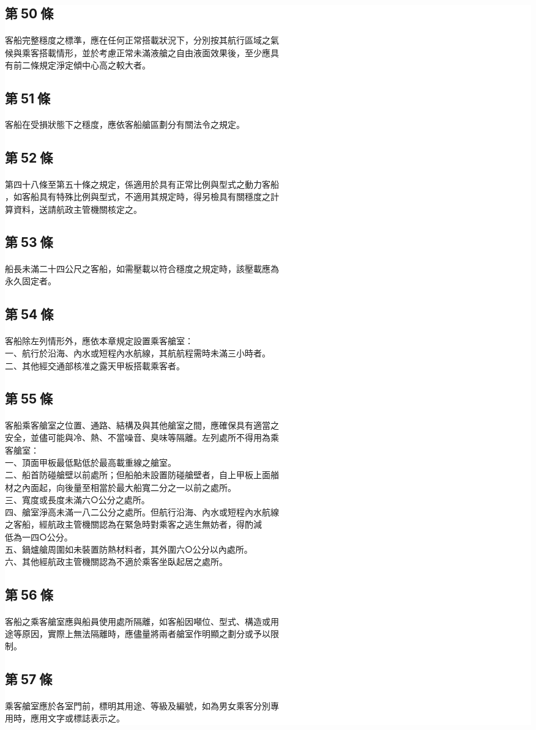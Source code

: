 第 50 條
--------
客船完整穩度之標準，應在任何正常搭載狀況下，分別按其航行區域之氣  
候與乘客搭載情形，並於考慮正常未滿液艙之自由液面效果後，至少應具  
有前二條規定淨定傾中心高之較大者。

第 51 條
--------
客船在受損狀態下之穩度，應依客船艙區劃分有關法令之規定。

第 52 條
--------
第四十八條至第五十條之規定，係適用於具有正常比例與型式之動力客船  
，如客船具有特殊比例與型式，不適用其規定時，得另檢具有關穩度之計  
算資料，送請航政主管機關核定之。

第 53 條
--------
船長未滿二十四公尺之客船，如需壓載以符合穩度之規定時，該壓載應為  
永久固定者。

第 54 條
--------
客船除左列情形外，應依本章規定設置乘客艙室：  
一、航行於沿海、內水或短程內水航線，其航航程需時未滿三小時者。  
二、其他經交通部核准之露天甲板搭載乘客者。

第 55 條
--------
客船乘客艙室之位置、通路、結構及與其他艙室之間，應確保具有適當之  
安全，並儘可能與冷、熱、不當噪音、臭味等隔離。左列處所不得用為乘  
客艙室：  
一、頂面甲板最低點低於最高載重線之艙室。  
二、船首防碰艙壁以前處所；但船舶未設置防碰艙壁者，自上甲板上面艏  
    材之內面起，向後量至相當於最大船寬二分之一以前之處所。  
三、寬度或長度未滿六○公分之處所。  
四、艙室淨高未滿一八二公分之處所。但航行沿海、內水或短程內水航線  
    之客船，經航政主管機關認為在緊急時對乘客之逃生無妨者，得酌減  
    低為一四○公分。  
五、鍋爐艙周圍如未裝置防熱材料者，其外圍六○公分以內處所。  
六、其他經航政主管機關認為不適於乘客坐臥起居之處所。

第 56 條
--------
客船之乘客艙室應與船員使用處所隔離，如客船因噸位、型式、構造或用  
途等原因，實際上無法隔離時，應儘量將兩者艙室作明顯之劃分或予以限  
制。

第 57 條
--------
乘客艙室應於各室門前，標明其用途、等級及編號，如為男女乘客分別專  
用時，應用文字或標誌表示之。
